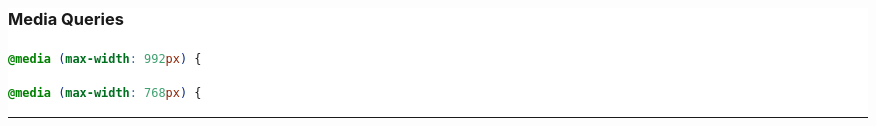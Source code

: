 ### Media Queries

```css
@media (max-width: 992px) {
```

```css
@media (max-width: 768px) {
```

---
